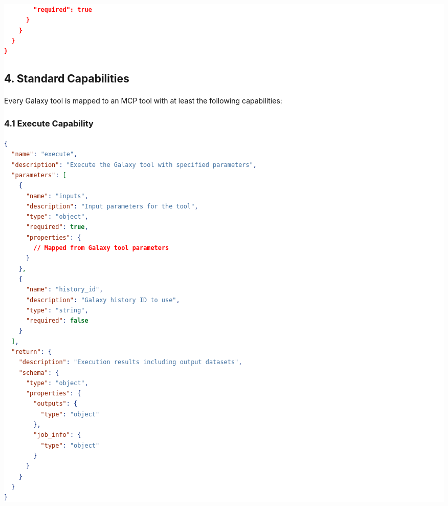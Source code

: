 ```json
        "required": true
      }
    }
  }
}
```

## 4. Standard Capabilities

Every Galaxy tool is mapped to an MCP tool with at least the following capabilities:

### 4.1 Execute Capability

```json
{
  "name": "execute",
  "description": "Execute the Galaxy tool with specified parameters",
  "parameters": [
    {
      "name": "inputs",
      "description": "Input parameters for the tool",
      "type": "object",
      "required": true,
      "properties": {
        // Mapped from Galaxy tool parameters
      }
    },
    {
      "name": "history_id",
      "description": "Galaxy history ID to use",
      "type": "string",
      "required": false
    }
  ],
  "return": {
    "description": "Execution results including output datasets",
    "schema": {
      "type": "object",
      "properties": {
        "outputs": {
          "type": "object"
        },
        "job_info": {
          "type": "object"
        }
      }
    }
  }
}
```
